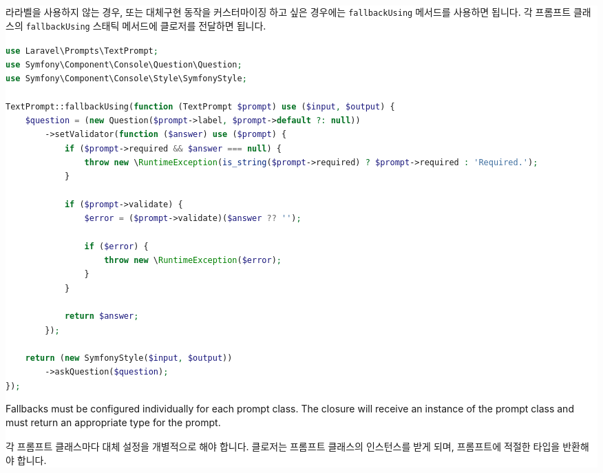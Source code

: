 라라벨을 사용하지 않는 경우, 또는 대체구현 동작을 커스터마이징 하고 싶은 경우에는 `fallbackUsing` 메서드를 사용하면 됩니다. 각 프롬프트 클래스의 `fallbackUsing` 스태틱 메서드에 클로저를 전달하면 됩니다.  

```php
use Laravel\Prompts\TextPrompt;
use Symfony\Component\Console\Question\Question;
use Symfony\Component\Console\Style\SymfonyStyle;

TextPrompt::fallbackUsing(function (TextPrompt $prompt) use ($input, $output) {
    $question = (new Question($prompt->label, $prompt->default ?: null))
        ->setValidator(function ($answer) use ($prompt) {
            if ($prompt->required && $answer === null) {
                throw new \RuntimeException(is_string($prompt->required) ? $prompt->required : 'Required.');
            }

            if ($prompt->validate) {
                $error = ($prompt->validate)($answer ?? '');

                if ($error) {
                    throw new \RuntimeException($error);
                }
            }

            return $answer;
        });

    return (new SymfonyStyle($input, $output))
        ->askQuestion($question);
});
```

Fallbacks must be configured individually for each prompt class. The closure will receive an instance of the prompt class and must return an appropriate type for the prompt.

각 프롬프트 클래스마다 대체 설정을 개별적으로 해야 합니다. 클로저는 프롬프트 클래스의 인스턴스를 받게 되며, 프롬프트에 적절한 타입을 반환해야 합니다.
